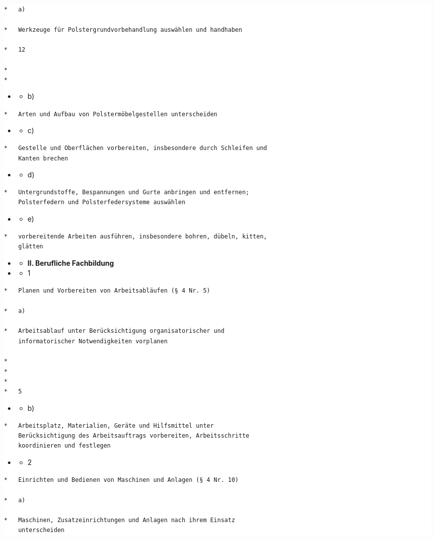     *   a)

    *   Werkzeuge für Polstergrundvorbehandlung auswählen und handhaben

    *   12

    *
    *

*    *   b)

    *   Arten und Aufbau von Polstermöbelgestellen unterscheiden


*    *   c)

    *   Gestelle und Oberflächen vorbereiten, insbesondere durch Schleifen und
        Kanten brechen


*    *   d)

    *   Untergrundstoffe, Bespannungen und Gurte anbringen und entfernen;
        Polsterfedern und Polsterfedersysteme auswählen


*    *   e)

    *   vorbereitende Arbeiten ausführen, insbesondere bohren, dübeln, kitten,
        glätten


*    *   **II. Berufliche Fachbildung**


*    *   1

    *   Planen und Vorbereiten von Arbeitsabläufen (§ 4 Nr. 5)

    *   a)

    *   Arbeitsablauf unter Berücksichtigung organisatorischer und
        informatorischer Notwendigkeiten vorplanen

    *
    *
    *
    *   5


*    *   b)

    *   Arbeitsplatz, Materialien, Geräte und Hilfsmittel unter
        Berücksichtigung des Arbeitsauftrags vorbereiten, Arbeitsschritte
        koordinieren und festlegen


*    *   2

    *   Einrichten und Bedienen von Maschinen und Anlagen (§ 4 Nr. 10)

    *   a)

    *   Maschinen, Zusatzeinrichtungen und Anlagen nach ihrem Einsatz
        unterscheiden
